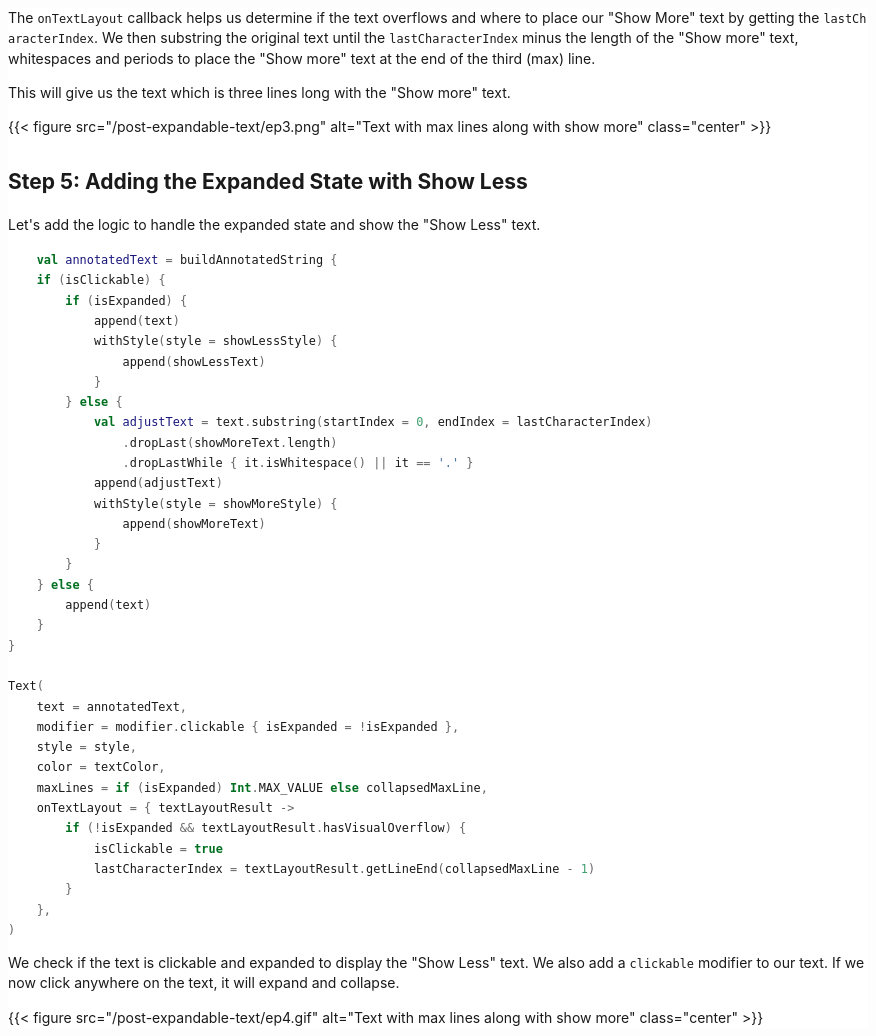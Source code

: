 The `onTextLayout` callback helps us determine if the text overflows and where to place our "Show More" text by getting the `lastCharacterIndex`.
We then substring the original text until the `lastCharacterIndex` minus the length of the "Show more" text, whitespaces and periods to place the "Show more" text at the end of the third (max) line.

This will give us the text which is three lines long with the "Show more" text.

{{< figure src="/post-expandable-text/ep3.png" alt="Text with max lines along with show more" class="center" >}}

## Step 5: Adding the Expanded State with Show Less
Let's add the logic to handle the expanded state and show the "Show Less" text.
```kotlin {hl_lines=[2,3,4,5,6,7,17,18,19,24]}
    val annotatedText = buildAnnotatedString {
    if (isClickable) {
        if (isExpanded) {
            append(text)
            withStyle(style = showLessStyle) {
                append(showLessText)
            }
        } else {
            val adjustText = text.substring(startIndex = 0, endIndex = lastCharacterIndex)
                .dropLast(showMoreText.length)
                .dropLastWhile { it.isWhitespace() || it == '.' }
            append(adjustText)
            withStyle(style = showMoreStyle) {
                append(showMoreText)
            }
        }
    } else {
        append(text)
    }
}

Text(
    text = annotatedText,
    modifier = modifier.clickable { isExpanded = !isExpanded },
    style = style,
    color = textColor,
    maxLines = if (isExpanded) Int.MAX_VALUE else collapsedMaxLine,
    onTextLayout = { textLayoutResult ->
        if (!isExpanded && textLayoutResult.hasVisualOverflow) {
            isClickable = true
            lastCharacterIndex = textLayoutResult.getLineEnd(collapsedMaxLine - 1)
        }
    },
)
```
We check if the text is clickable and expanded to display the "Show Less" text. We also add a `clickable` modifier to our text. If we now click anywhere on the text, it will expand and collapse.

{{< figure src="/post-expandable-text/ep4.gif" alt="Text with max lines along with show more" class="center" >}}
